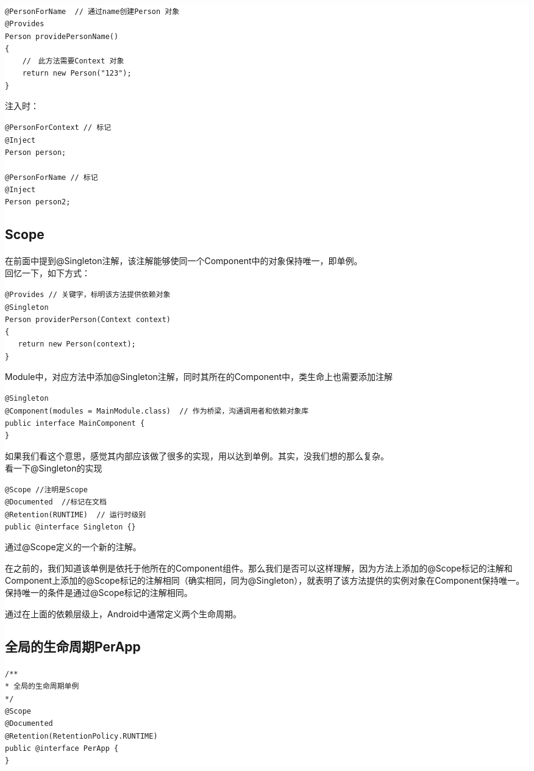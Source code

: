 	@PersonForName  // 通过name创建Person 对象
    @Provides
    Person providePersonName()
	{
        //　此方法需要Context 对象
        return new Person("123");
    }

注入时：    
 
	@PersonForContext // 标记
    @Inject
    Person person;

	@PersonForName // 标记
    @Inject
    Person person2;  

## Scope  
在前面中提到@Singleton注解，该注解能够使同一个Component中的对象保持唯一，即单例。   
回忆一下，如下方式：   

	@Provides // 关键字，标明该方法提供依赖对象
    @Singleton
    Person providerPerson(Context context)
	{
       return new Person(context);
    }

Module中，对应方法中添加@Singleton注解，同时其所在的Component中，类生命上也需要添加注解 
 
	@Singleton
	@Component(modules = MainModule.class)  // 作为桥梁，沟通调用者和依赖对象库
	public interface MainComponent {
	}

如果我们看这个意思，感觉其内部应该做了很多的实现，用以达到单例。其实，没我们想的那么复杂。  
看一下@Singleton的实现   

	@Scope //注明是Scope 
	@Documented  //标记在文档 
	@Retention(RUNTIME)  // 运行时级别
	public @interface Singleton {}

通过@Scope定义的一个新的注解。  


在之前的，我们知道该单例是依托于他所在的Component组件。那么我们是否可以这样理解，因为方法上添加的@Scope标记的注解和Component上添加的@Scope标记的注解相同（确实相同，同为@Singleton），就表明了该方法提供的实例对象在Component保持唯一。保持唯一的条件是通过@Scope标记的注解相同。   

通过在上面的依赖层级上，Android中通常定义两个生命周期。  

## 全局的生命周期PerApp

	/**
 	* 全局的生命周期单例
 	*/
	@Scope
	@Documented
	@Retention(RetentionPolicy.RUNTIME)
	public @interface PerApp {
	}
